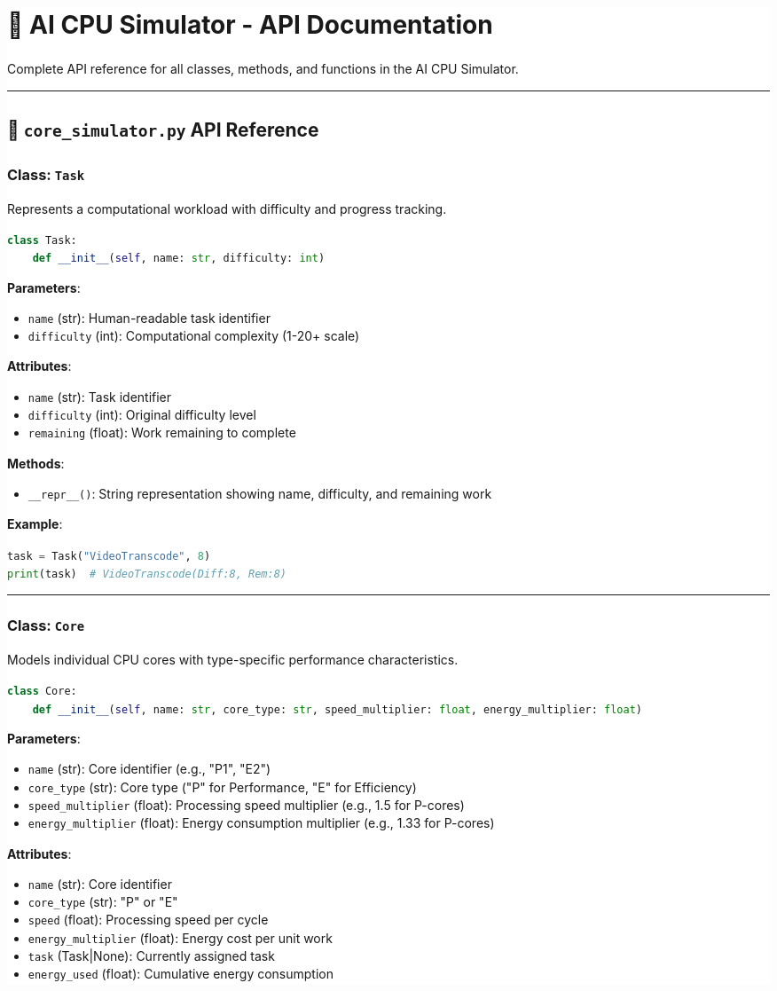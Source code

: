 # 🔌 AI CPU Simulator - API Documentation

Complete API reference for all classes, methods, and functions in the AI CPU Simulator.

---

## 🔧 `core_simulator.py` API Reference

### Class: `Task`
Represents a computational workload with difficulty and progress tracking.

```python
class Task:
    def __init__(self, name: str, difficulty: int)
```

**Parameters**:
- `name` (str): Human-readable task identifier
- `difficulty` (int): Computational complexity (1-20+ scale)

**Attributes**:
- `name` (str): Task identifier
- `difficulty` (int): Original difficulty level
- `remaining` (float): Work remaining to complete

**Methods**:
- `__repr__()`: String representation showing name, difficulty, and remaining work

**Example**:
```python
task = Task("VideoTranscode", 8)
print(task)  # VideoTranscode(Diff:8, Rem:8)
```

---

### Class: `Core`
Models individual CPU cores with type-specific performance characteristics.

```python
class Core:
    def __init__(self, name: str, core_type: str, speed_multiplier: float, energy_multiplier: float)
```

**Parameters**:
- `name` (str): Core identifier (e.g., "P1", "E2")
- `core_type` (str): Core type ("P" for Performance, "E" for Efficiency)
- `speed_multiplier` (float): Processing speed multiplier (e.g., 1.5 for P-cores)
- `energy_multiplier` (float): Energy consumption multiplier (e.g., 1.33 for P-cores)

**Attributes**:
- `name` (str): Core identifier
- `core_type` (str): "P" or "E"
- `speed` (float): Processing speed per cycle
- `energy_multiplier` (float): Energy cost per unit work
- `task` (Task|None): Currently assigned task
- `energy_used` (float): Cumulative energy consumption
